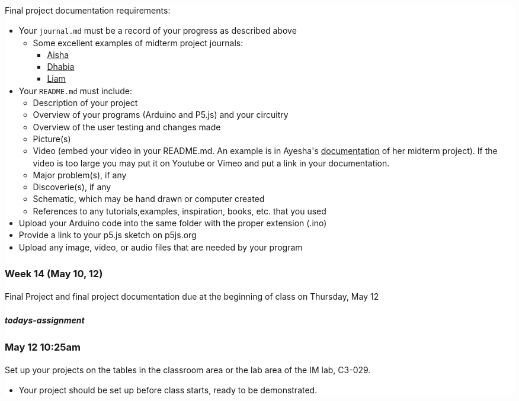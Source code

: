 Final project documentation requirements:
- Your `journal.md` must be a record of your progress as described above
	- Some excellent examples of midterm project journals:
		- [Aisha](https://github.com/aisahodzic/IntroToIM/blob/main/midtermProject/journal.md) 
		- [Dhabia](https://github.com/dhabialhosani/IntroductionToIM/blob/main/midtermProject/journal.md)
		- [Liam](https://github.com/l-mccarthy/IntroToIM/blob/main/midtermProject/journal.md)
- Your `README.md` must include:
	- Description of your project
	- Overview of your programs (Arduino and P5.js) and your circuitry
	- Overview of the user testing and changes made
	- Picture(s) 
	- Video (embed your video in your README.md. An example is in Ayesha's
		[documentation](https://github.com/ayeshaahmed13/IntroToIM/tree/main/midtermProject/README.md)
		of her midterm project). If the video is too large you may put it on
		Youtube or Vimeo and put a link in your documentation.
	- Major problem(s), if any
	- Discoverie(s), if any
	- Schematic, which may be hand drawn or computer created
	- References to any tutorials,examples, inspiration, books, etc. that you used
- Upload your Arduino code into the same folder with the proper
	extension (.ino)
- Provide a link to your p5.js sketch on p5js.org
- Upload any image, video, or audio files that are needed by your program


### Week 14 (May 10, 12)

Final Project and final project documentation 
due at the beginning of class on Thursday, May 12

##### todays-assignment
### May 12 10:25am
Set up your projects on the tables in the classroom area or the lab area of
the IM lab, C3-029. 
- Your project should be set up before class starts, ready
to be demonstrated. 
